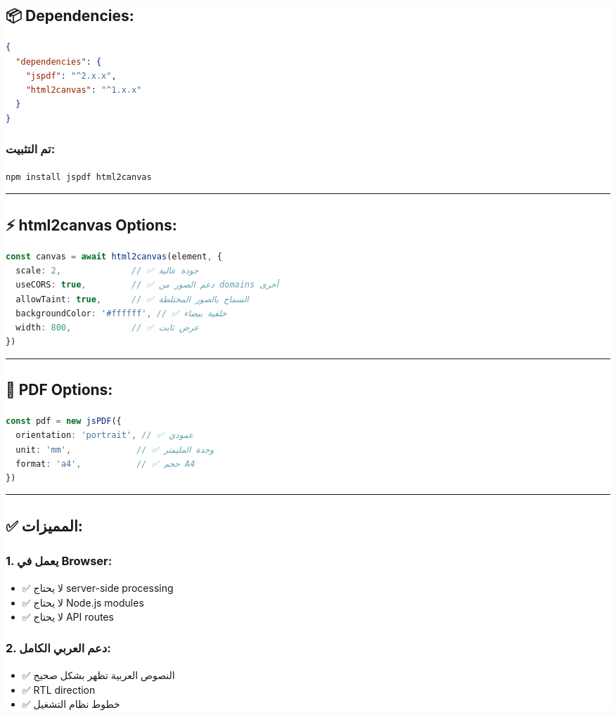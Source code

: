## 📦 Dependencies:

```json
{
  "dependencies": {
    "jspdf": "^2.x.x",
    "html2canvas": "^1.x.x"
  }
}
```

### **تم التثبيت:**
```bash
npm install jspdf html2canvas
```

---

## ⚡ html2canvas Options:

```typescript
const canvas = await html2canvas(element, {
  scale: 2,              // ✅ جودة عالية
  useCORS: true,         // ✅ دعم الصور من domains أخرى
  allowTaint: true,      // ✅ السماح بالصور المختلطة
  backgroundColor: '#ffffff', // ✅ خلفية بيضاء
  width: 800,            // ✅ عرض ثابت
})
```

---

## 🎯 PDF Options:

```typescript
const pdf = new jsPDF({
  orientation: 'portrait', // ✅ عمودي
  unit: 'mm',             // ✅ وحدة المليمتر
  format: 'a4',           // ✅ حجم A4
})
```

---

## ✅ المميزات:

### **1. يعمل في Browser:**
- ✅ لا يحتاج server-side processing
- ✅ لا يحتاج Node.js modules
- ✅ لا يحتاج API routes

### **2. دعم العربي الكامل:**
- ✅ النصوص العربية تظهر بشكل صحيح
- ✅ RTL direction
- ✅ خطوط نظام التشغيل
